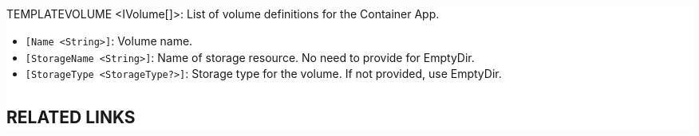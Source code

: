 TEMPLATEVOLUME <IVolume[]>: List of volume definitions for the Container App.
  - `[Name <String>]`: Volume name.
  - `[StorageName <String>]`: Name of storage resource. No need to provide for EmptyDir.
  - `[StorageType <StorageType?>]`: Storage type for the volume. If not provided, use EmptyDir.

## RELATED LINKS

